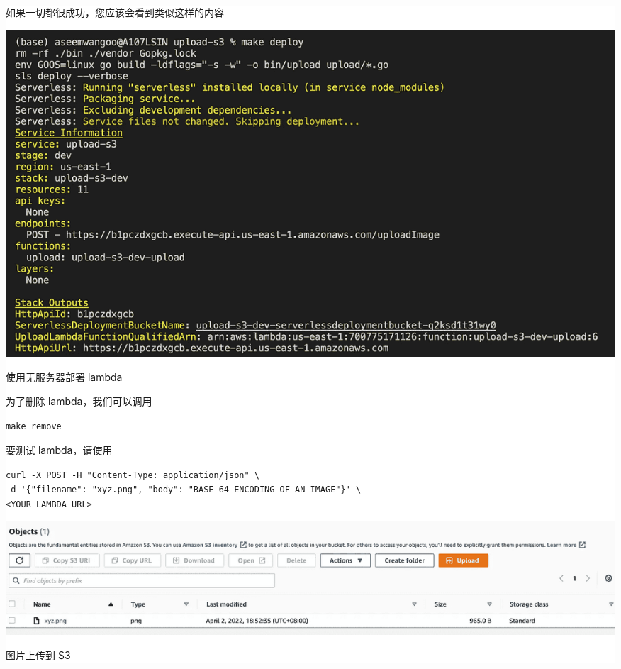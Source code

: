 如果一切都很成功，您应该会看到类似这样的内容

![](img/de64e42d07b51b822696b285b67a827f.png)

使用无服务器部署 lambda

为了删除 lambda，我们可以调用

```
make remove
```

要测试 lambda，请使用

```
curl -X POST -H "Content-Type: application/json" \
-d '{"filename": "xyz.png", "body": "BASE_64_ENCODING_OF_AN_IMAGE"}' \
<YOUR_LAMBDA_URL>
```

![](img/d0da2f0831d05a8d7a2ea06fe000441a.png)

图片上传到 S3
